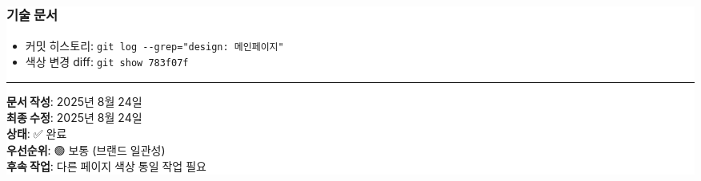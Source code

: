### 기술 문서
- 커밋 히스토리: `git log --grep="design: 메인페이지"`
- 색상 변경 diff: `git show 783f07f`

---

**문서 작성**: 2025년 8월 24일  
**최종 수정**: 2025년 8월 24일  
**상태**: ✅ 완료  
**우선순위**: 🟢 보통 (브랜드 일관성)  
**후속 작업**: 다른 페이지 색상 통일 작업 필요